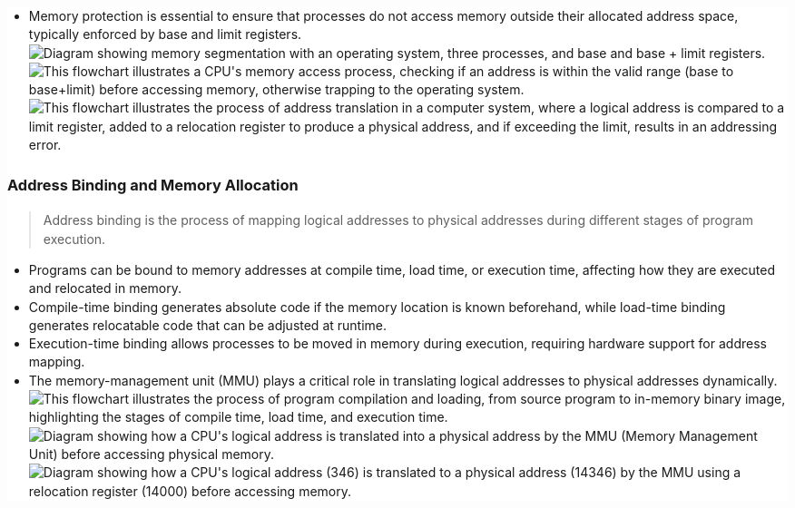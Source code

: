 -   Memory protection is essential to ensure that processes do not access memory outside their allocated address space, typically enforced by base and limit registers.![Diagram showing memory segmentation with an operating system, three processes, and base and base + limit registers.](https://storage.googleapis.com/qzlt-prod-services-notes-notes-data/84b80a37-262d-4e0d-9033-9f3632484dad/images/6cf9f37b4ddb4f04aed289350040e74e.jpg?Expires=1747006305&GoogleAccessId=notes-svc%40qzlt-prod-webapp.iam.gserviceaccount.com&Signature=svHrrLeGf0UiPoCRTXCRzGbGnZuQLUqSiWAn%2Fx3AZBKYZ291FXyNJWI05kqZApxq4qanRDjCaHuvwORubtlYRspEX1p2%2FtiLZmp3WM1l8tbQpyxHV1fjYxqsYfwCZMBMRG5d510Ni61E8lyz%2BMtz0M7HQeTurbff3yYCzYlbNtwiS4wx70AupqGWK4bjHj5fwRDZfxaZQLreX%2FzwfJ3bKy7L%2F9VDKaRQnzHtPYTZRYCyDTUx%2FxGE%2B%2FBzBlbEtF3kVpyVYP3UTlSGJ9ay%2BYMbq%2F107b043srf89mU7%2FgTxBN17%2Fc4BIJC2BMoMAVQUP%2FP%2Fyfl7KED1CVP%2Bp1J%2FsJAsA%3D%3D)![This flowchart illustrates a CPU's memory access process, checking if an address is within the valid range (base to base+limit) before accessing memory, otherwise trapping to the operating system.](https://storage.googleapis.com/qzlt-prod-services-notes-notes-data/84b80a37-262d-4e0d-9033-9f3632484dad/images/df2f6e6ecd9e4b98b091a3fe91e38566.jpg?Expires=1747006305&GoogleAccessId=notes-svc%40qzlt-prod-webapp.iam.gserviceaccount.com&Signature=WaXuR4LGPqgJPI%2B5uNYUzl%2FMcIM0PE1qFtB9Bqhp%2FAtXNpltXZLezoBAqGFZkxtsBRdLiCv6I1eFgfhubTKX4Re46fCIxgPbk7O78PpvYmnLhEmSRMnO9bqAzh74o2I8BbQZ15UW41f8FydsfzPvXB4JxM%2FH77aBmZBBqG2MlHTzVW1NZVcsJ6SVdegtAHUV7pL%2FaF4fWi%2FRs0RNa1dIA4wVh7pNbTqu8jrZn9j0RCFELRVzjmaWdgPgf%2FhEEj%2FvibhmiuX3ft4QGVVX1XfWsPLp77017%2BjvdRR5fCGD7xKoEBGpYuoOKHlQP%2BMnZYK4oao0eF%2F7zsjNurto09ch6Q%3D%3D)![This flowchart illustrates the process of address translation in a computer system, where a logical address is compared to a limit register, added to a relocation register to produce a physical address, and if exceeding the limit, results in an addressing error.](https://storage.googleapis.com/qzlt-prod-services-notes-notes-data/84b80a37-262d-4e0d-9033-9f3632484dad/images/295b37c37a0b495a8a470ebf5922e82c.jpg?Expires=1747006305&GoogleAccessId=notes-svc%40qzlt-prod-webapp.iam.gserviceaccount.com&Signature=D%2BpeIMHbirOrbBVDvWFfpFJJOpZpVVYTezO44IjOfB594%2FXmDT2Pw%2F6VmrDDKdgkMsArRvpOiIqHV5dQifa591yN6L65UJuydqQ6exZ%2FX8%2FooEIzfJyqHn6pjUPgeZyiMELqZIYpvD7HqFF3Rp4SfNSDexnH7vyh%2F81%2Bo29H8aHRvDyxKPTR78PElFyPjWNK%2FgdGSNmx5WzYiXAMet%2FRfLhfTCvwj6qz2n2VtupVWlgR9MRkbKt3uPCGZ4pxT2OJ8x8AsZ8GOMOqXEMRpoZF6GGhLdCZ1qZqfqt8nc%2BN7nKcbj2orl9b02pKbqwZzvIb%2Bgeaac7e1ZOuEoYa2Xw9Cw%3D%3D)

### Address Binding and Memory Allocation

> Address binding is the process of mapping logical addresses to physical addresses during different stages of program execution.

-   Programs can be bound to memory addresses at compile time, load time, or execution time, affecting how they are executed and relocated in memory.
-   Compile-time binding generates absolute code if the memory location is known beforehand, while load-time binding generates relocatable code that can be adjusted at runtime.
-   Execution-time binding allows processes to be moved in memory during execution, requiring hardware support for address mapping.
-   The memory-management unit (MMU) plays a critical role in translating logical addresses to physical addresses dynamically.![This flowchart illustrates the process of program compilation and loading, from source program to in-memory binary image, highlighting the stages of compile time, load time, and execution time.](https://storage.googleapis.com/qzlt-prod-services-notes-notes-data/84b80a37-262d-4e0d-9033-9f3632484dad/images/f6eac25cdc37455c8f01815791c1ba62.jpg?Expires=1747006305&GoogleAccessId=notes-svc%40qzlt-prod-webapp.iam.gserviceaccount.com&Signature=FmsBWmYe7kisrBePhOCIjybKivNSe4d7ZfjIodusZMnhbOyVpVHMhUDKDUSSYRGW4cMCe3K6xnCQVB%2FxmN4Qu3AgCJReCgz2SLaXLqXCDdV%2BHQP6xiP0YyIkO4JzmcUSUxEDEZRXaSf62dnJQdqV9hLrRlalEFYEKw7HErcoHOxcvSwDNwAT%2FXVdBb0cNsiLF%2BQw%2BdgKzigIsitS4QO50ZEajVlsvdzEpSZ5fZGTN8RrrRNceewZWf8NURqIH9cSFWxhvNHwvgKWd0Lr1cjjelGhXNCZmm9CicyHBEjs%2F2%2F9HyPysBxevb8BakVBvRZTSSRRs5JJZt19HwGPOQ69Xw%3D%3D)![Diagram showing how a CPU's logical address is translated into a physical address by the MMU (Memory Management Unit) before accessing physical memory.](https://storage.googleapis.com/qzlt-prod-services-notes-notes-data/84b80a37-262d-4e0d-9033-9f3632484dad/images/b014550216024893ad54688b9788b93d.jpg?Expires=1747006305&GoogleAccessId=notes-svc%40qzlt-prod-webapp.iam.gserviceaccount.com&Signature=h3yUZM3l%2BGe6eKVQquP5cMsimYtmKDVHJx1LAtYeEsLhp9Mfyr2uDPvNeqa1EsB%2BZ3H%2FK2YK%2FFQ7qonSYaXouOLkwNXH%2F81Wso6mg0d8c70uagRzPc%2FFtttSNaGt5KczrtmaKqerfnTisZXiEQp%2BBXteL75pa4sHdsR4n9f5MsemisZwp%2B2iyhnvX3NWYvX4euonyig8oI1nC5MiLSli1cD2aBrqwf2jRXUxRmNrWtG%2BrOh3Y0auWwXu%2BvbhJASk53sg6d51IX%2BvTDscs%2BO28NsTIqQrZWmqY8YC7qg0KJxtdFFFi8tJBortfiuUi8Z%2FpaXXRXzO%2FsDymBGb7WjOhg%3D%3D)![Diagram showing how a CPU's logical address (346) is translated to a physical address (14346) by the MMU using a relocation register (14000) before accessing memory.](https://storage.googleapis.com/qzlt-prod-services-notes-notes-data/84b80a37-262d-4e0d-9033-9f3632484dad/images/3c74fd7b95994f459f9f0e865e922d52.jpg?Expires=1747006305&GoogleAccessId=notes-svc%40qzlt-prod-webapp.iam.gserviceaccount.com&Signature=c%2F2d6%2B9otrWfOnDS9RRMgdgi%2FV9WWQtjSzwx51wx%2Bcjf6bBZSvPvQECI3FKsrL2cwCVD%2BiWBPTAFns26WzuJ24wk7Sk%2FtpewXvmHOLtG8yRK7OrIyjBOVhxQw4tOZOiAJvV%2FhtaUZJsCD5DhNM1wCT1o%2FUJkYN8IKXIkbweBa%2BRSLAuflOTlggOPSdRFtE1nXb2yZOV0rwxno7pIGPs3JXyXcdfff8DRHTkeItSvfLDxMetvk%2BbHGTk4vrFzU%2B42TnxMTfEnWGwqJ8PPlXWwInGZ73ToT0eB1qFLQkLS5UhQM%2Fyt2N%2BPGvdZk3vhYbu9YNlui6M6aGAWhNpZHJYOuQ%3D%3D)
